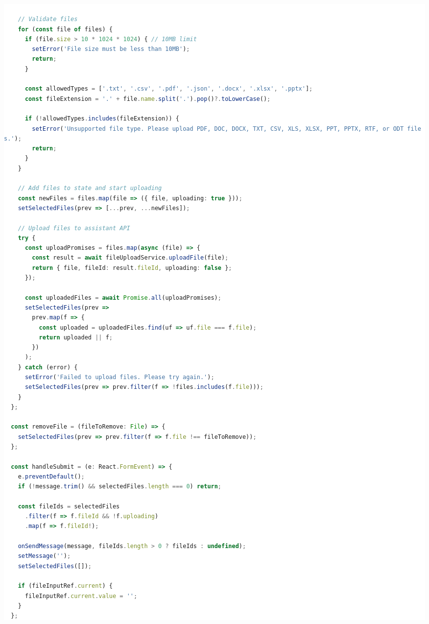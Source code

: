 ```typescript

    // Validate files
    for (const file of files) {
      if (file.size > 10 * 1024 * 1024) { // 10MB limit
        setError('File size must be less than 10MB');
        return;
      }

      const allowedTypes = ['.txt', '.csv', '.pdf', '.json', '.docx', '.xlsx', '.pptx'];
      const fileExtension = '.' + file.name.split('.').pop()?.toLowerCase();
      
      if (!allowedTypes.includes(fileExtension)) {
        setError('Unsupported file type. Please upload PDF, DOC, DOCX, TXT, CSV, XLS, XLSX, PPT, PPTX, RTF, or ODT files.');
        return;
      }
    }

    // Add files to state and start uploading
    const newFiles = files.map(file => ({ file, uploading: true }));
    setSelectedFiles(prev => [...prev, ...newFiles]);

    // Upload files to assistant API
    try {
      const uploadPromises = files.map(async (file) => {
        const result = await fileUploadService.uploadFile(file);
        return { file, fileId: result.fileId, uploading: false };
      });

      const uploadedFiles = await Promise.all(uploadPromises);
      setSelectedFiles(prev => 
        prev.map(f => {
          const uploaded = uploadedFiles.find(uf => uf.file === f.file);
          return uploaded || f;
        })
      );
    } catch (error) {
      setError('Failed to upload files. Please try again.');
      setSelectedFiles(prev => prev.filter(f => !files.includes(f.file)));
    }
  };

  const removeFile = (fileToRemove: File) => {
    setSelectedFiles(prev => prev.filter(f => f.file !== fileToRemove));
  };

  const handleSubmit = (e: React.FormEvent) => {
    e.preventDefault();
    if (!message.trim() && selectedFiles.length === 0) return;

    const fileIds = selectedFiles
      .filter(f => f.fileId && !f.uploading)
      .map(f => f.fileId!);

    onSendMessage(message, fileIds.length > 0 ? fileIds : undefined);
    setMessage('');
    setSelectedFiles([]);
    
    if (fileInputRef.current) {
      fileInputRef.current.value = '';
    }
  };

```